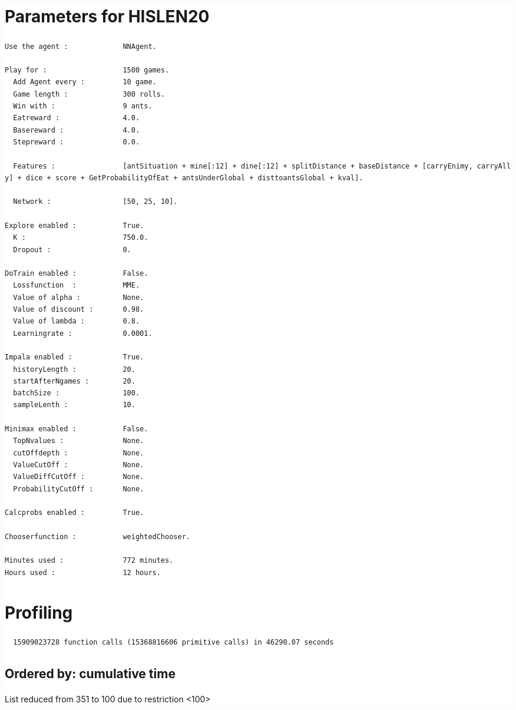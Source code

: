 # Parameters for HISLEN20

    Use the agent :             NNAgent.

    Play for :                  1500 games.
      Add Agent every :         10 game.
      Game length :             300 rolls.
      Win with :                9 ants.
      Eatreward :               4.0.
      Basereward :              4.0.
      Stepreward :              0.0.

      Features :                [antSituation + mine[:12] + dine[:12] + splitDistance + baseDistance + [carryEnimy, carryAlly] + dice + score + GetProbabilityOfEat + antsUnderGlobal + disttoantsGlobal + kval].

      Network :                 [50, 25, 10].

    Explore enabled :           True.
      K :                       750.0.
      Dropout :                 0.

    DoTrain enabled :           False.
      Lossfunction  :           MME.
      Value of alpha :          None.
      Value of discount :       0.98.
      Value of lambda :         0.8.
      Learningrate :            0.0001.

    Impala enabled :            True.
      historyLength :           20.
      startAfterNgames :        20.
      batchSize :               100.
      sampleLenth :             10.

    Minimax enabled :           False.
      TopNvalues :              None.
      cutOffdepth :             None.
      ValueCutOff :             None.
      ValueDiffCutOff :         None.
      ProbabilityCutOff :       None.

    Calcprobs enabled :         True.

    Chooserfunction :           weightedChooser.

    Minutes used :              772 minutes.
    Hours used :                12 hours.

# Profiling


      15909023728 function calls (15368816606 primitive calls) in 46290.07 seconds

##    Ordered by: cumulative time
   List reduced from 351 to 100 due to restriction <100>
